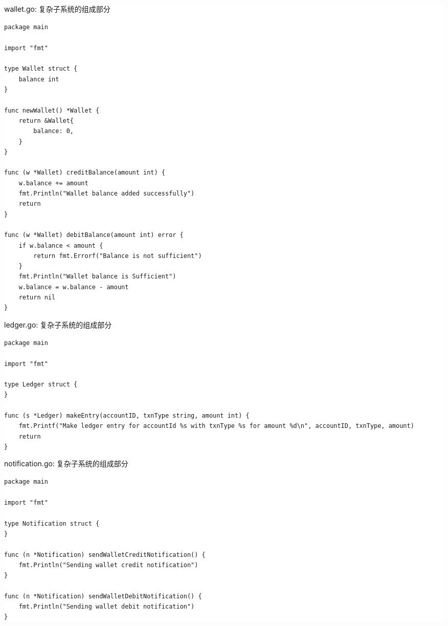 
 wallet.go: 复杂子系统的组成部分
```
package main

import "fmt"

type Wallet struct {
    balance int
}

func newWallet() *Wallet {
    return &Wallet{
        balance: 0,
    }
}

func (w *Wallet) creditBalance(amount int) {
    w.balance += amount
    fmt.Println("Wallet balance added successfully")
    return
}

func (w *Wallet) debitBalance(amount int) error {
    if w.balance < amount {
        return fmt.Errorf("Balance is not sufficient")
    }
    fmt.Println("Wallet balance is Sufficient")
    w.balance = w.balance - amount
    return nil
}
```

ledger.go: 复杂子系统的组成部分
```
package main

import "fmt"

type Ledger struct {
}

func (s *Ledger) makeEntry(accountID, txnType string, amount int) {
    fmt.Printf("Make ledger entry for accountId %s with txnType %s for amount %d\n", accountID, txnType, amount)
    return
}
```


notification.go: 复杂子系统的组成部分
```
package main

import "fmt"

type Notification struct {
}

func (n *Notification) sendWalletCreditNotification() {
    fmt.Println("Sending wallet credit notification")
}

func (n *Notification) sendWalletDebitNotification() {
    fmt.Println("Sending wallet debit notification")
}
```
